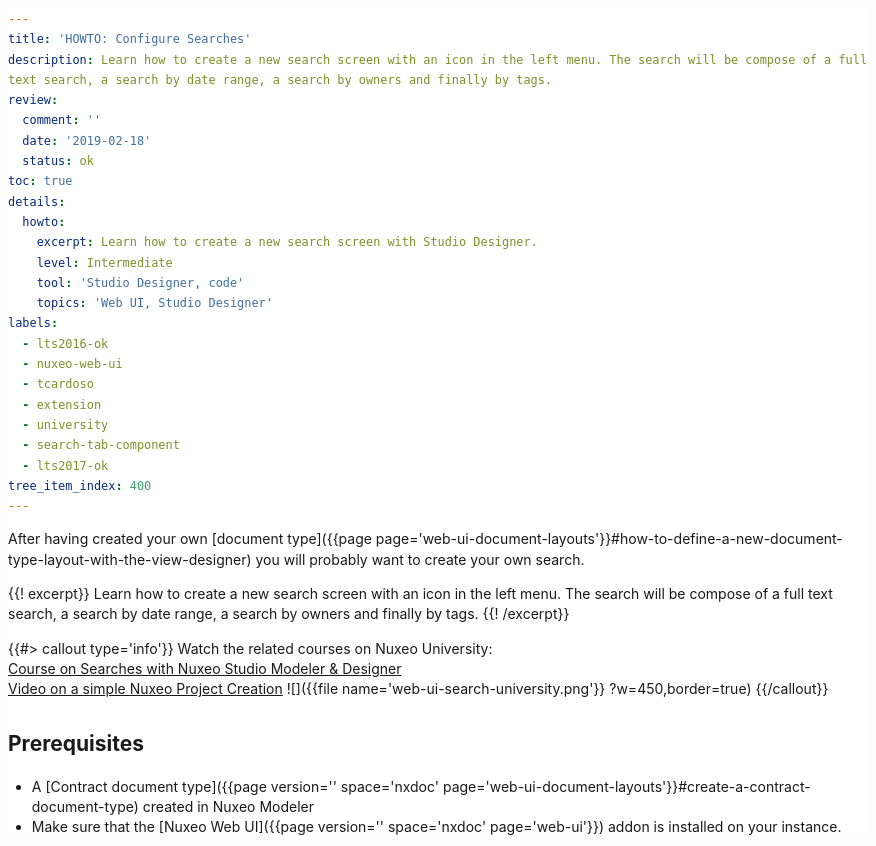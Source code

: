 ```yaml
---
title: 'HOWTO: Configure Searches'
description: Learn how to create a new search screen with an icon in the left menu. The search will be compose of a full text search, a search by date range, a search by owners and finally by tags.
review:
  comment: ''
  date: '2019-02-18'
  status: ok
toc: true
details:
  howto:
    excerpt: Learn how to create a new search screen with Studio Designer.
    level: Intermediate
    tool: 'Studio Designer, code'
    topics: 'Web UI, Studio Designer'
labels:
  - lts2016-ok
  - nuxeo-web-ui
  - tcardoso
  - extension
  - university
  - search-tab-component
  - lts2017-ok
tree_item_index: 400
---
```


After having created your own [document type]({{page page='web-ui-document-layouts'}}#how-to-define-a-new-document-type-layout-with-the-view-designer) you will probably want to create your own search.

{{! excerpt}}
Learn how to create a new search screen with an icon in the left menu. The search will be compose of a full text search, a search by date range, a search by owners and finally by tags.
{{! /excerpt}}

{{#> callout type='info'}}
Watch the related courses on Nuxeo University:</br>
[Course on Searches with Nuxeo Studio Modeler & Designer](https://university.nuxeo.com/learn/public/course/view/elearning/134/configuring-searches-in-nuxeo-studio-modeler-designer)</br>
[Video on a simple Nuxeo Project Creation](https://university.nuxeo.com/learn/public/course/view/elearning/144/nuxeo-platform-quickstart-creation-of-a-simple-nuxeo-studio-project)
![]({{file name='web-ui-search-university.png'}} ?w=450,border=true)
{{/callout}}

## Prerequisites

- A [Contract document type]({{page version='' space='nxdoc' page='web-ui-document-layouts'}}#create-a-contract-document-type) created in Nuxeo Modeler
- Make sure that the [Nuxeo Web UI]({{page version='' space='nxdoc' page='web-ui'}}) addon is installed on your instance.
